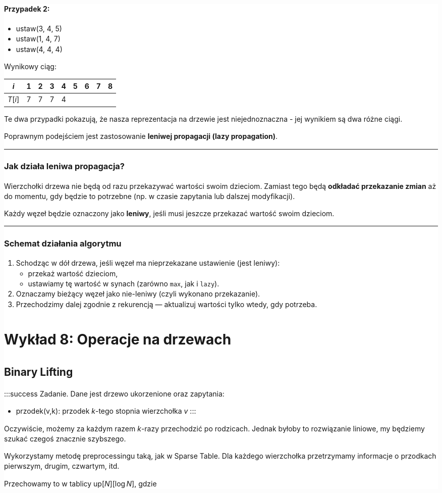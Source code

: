 #### Przypadek 2:

- $\text{ustaw(3, 4, 5)}$
- $\text{ustaw(1, 4, 7)}$
- $\text{ustaw(4, 4, 4)}$

Wynikowy ciąg:

| $i$       | 1 | 2 | 3 | 4 | 5 | 6 | 7 | 8 |
|-----------|---|---|---|---|---|---|---|---|
| $T[i]$    | 7 | 7 | 7 | 4 |   |   |   |   |

Te dwa przypadki pokazują, że nasza reprezentacja na drzewie jest niejednoznaczna - jej wynikiem są dwa różne ciągi. 

Poprawnym podejściem jest zastosowanie **leniwej propagacji (lazy propagation)**.

---

### Jak działa leniwa propagacja?

Wierzchołki drzewa nie będą od razu przekazywać wartości swoim dzieciom. Zamiast tego będą **odkładać przekazanie zmian** aż do momentu, gdy będzie to potrzebne (np. w czasie zapytania lub dalszej modyfikacji).

Każdy węzeł będzie oznaczony jako **leniwy**, jeśli musi jeszcze przekazać wartość swoim dzieciom.

---

### Schemat działania algorytmu

1. Schodząc w dół drzewa, jeśli węzeł ma nieprzekazane ustawienie (jest leniwy):
   - przekaż wartość dzieciom,
   - ustawiamy tę wartość w synach (zarówno `max`, jak i `lazy`).
2. Oznaczamy bieżący węzeł jako nie-leniwy (czyli wykonano przekazanie).
3. Przechodzimy dalej zgodnie z rekurencją — aktualizuj wartości tylko wtedy, gdy potrzeba.

# Wykład 8: Operacje na drzewach

## Binary Lifting

:::success
Zadanie. Dane jest drzewo ukorzenione oraz zapytania:

- $\text{przodek(v,k)}$: przodek $k$-tego stopnia wierzchołka $v$
:::

Oczywiście, możemy za każdym razem $k$-razy przechodzić po rodzicach. Jednak byłoby to rozwiązanie liniowe, my będziemy szukać czegoś znacznie szybszego.

Wykorzystamy metodę preprocessingu taką, jak w Sparse Table. Dla każdego wierzchołka przetrzymamy informacje o przodkach pierwszym, drugim, czwartym, itd.

Przechowamy to w tablicy $\text{up} [N][\log N]$, gdzie

